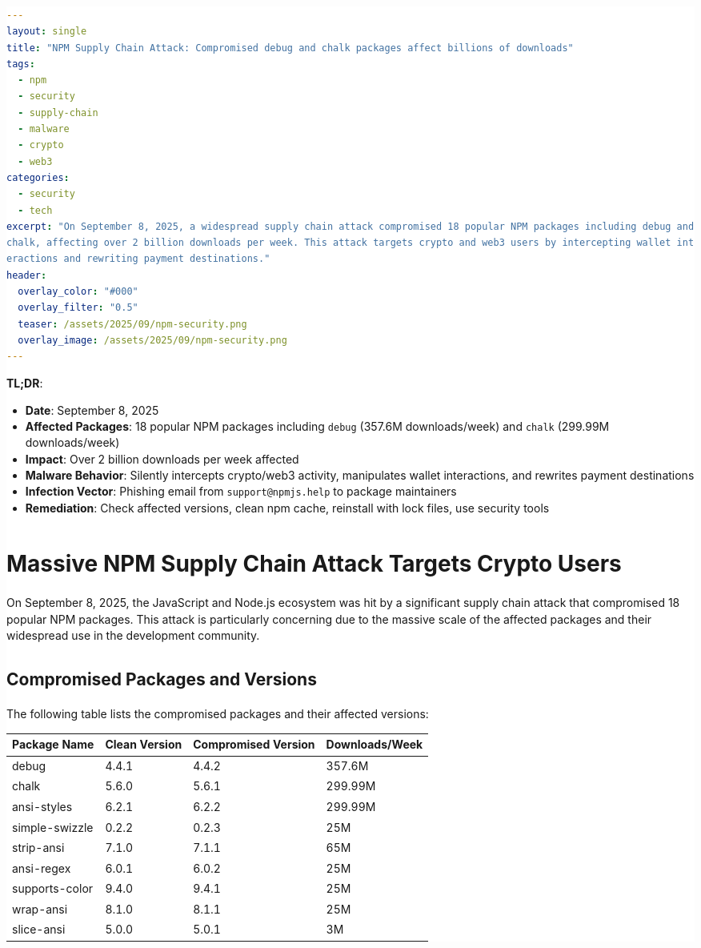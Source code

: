 ```yaml
---
layout: single
title: "NPM Supply Chain Attack: Compromised debug and chalk packages affect billions of downloads"
tags:
  - npm
  - security
  - supply-chain
  - malware
  - crypto
  - web3
categories:
  - security
  - tech
excerpt: "On September 8, 2025, a widespread supply chain attack compromised 18 popular NPM packages including debug and chalk, affecting over 2 billion downloads per week. This attack targets crypto and web3 users by intercepting wallet interactions and rewriting payment destinations."
header:
  overlay_color: "#000"
  overlay_filter: "0.5"
  teaser: /assets/2025/09/npm-security.png
  overlay_image: /assets/2025/09/npm-security.png
---
```


**TL;DR**:
- **Date**: September 8, 2025
- **Affected Packages**: 18 popular NPM packages including `debug` (357.6M downloads/week) and `chalk` (299.99M downloads/week)
- **Impact**: Over 2 billion downloads per week affected
- **Malware Behavior**: Silently intercepts crypto/web3 activity, manipulates wallet interactions, and rewrites payment destinations
- **Infection Vector**: Phishing email from `support@npmjs.help` to package maintainers
- **Remediation**: Check affected versions, clean npm cache, reinstall with lock files, use security tools

# Massive NPM Supply Chain Attack Targets Crypto Users

On September 8, 2025, the JavaScript and Node.js ecosystem was hit by a significant supply chain attack that compromised 18 popular NPM packages. This attack is particularly concerning due to the massive scale of the affected packages and their widespread use in the development community.

## Compromised Packages and Versions

The following table lists the compromised packages and their affected versions:

| Package Name | Clean Version | Compromised Version | Downloads/Week |
|--------------|---------------|---------------------|----------------|
| debug | 4.4.1 | 4.4.2 | 357.6M |
| chalk | 5.6.0 | 5.6.1 | 299.99M |
| ansi-styles | 6.2.1 | 6.2.2 | 299.99M |
| simple-swizzle | 0.2.2 | 0.2.3 | 25M |
| strip-ansi | 7.1.0 | 7.1.1 | 65M |
| ansi-regex | 6.0.1 | 6.0.2 | 25M |
| supports-color | 9.4.0 | 9.4.1 | 25M |
| wrap-ansi | 8.1.0 | 8.1.1 | 25M |
| slice-ansi | 5.0.0 | 5.0.1 | 3M |